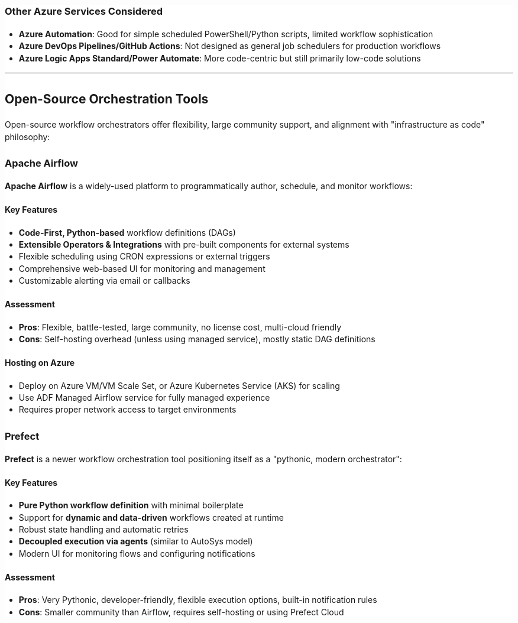 ### Other Azure Services Considered
- **Azure Automation**: Good for simple scheduled PowerShell/Python scripts, limited workflow sophistication
- **Azure DevOps Pipelines/GitHub Actions**: Not designed as general job schedulers for production workflows
- **Azure Logic Apps Standard/Power Automate**: More code-centric but still primarily low-code solutions

---

## Open-Source Orchestration Tools

Open-source workflow orchestrators offer flexibility, large community support, and alignment with "infrastructure as code" philosophy:

### Apache Airflow

**Apache Airflow** is a widely-used platform to programmatically author, schedule, and monitor workflows:

#### Key Features
- **Code-First, Python-based** workflow definitions (DAGs)
- **Extensible Operators & Integrations** with pre-built components for external systems
- Flexible scheduling using CRON expressions or external triggers
- Comprehensive web-based UI for monitoring and management
- Customizable alerting via email or callbacks

#### Assessment
- **Pros**: Flexible, battle-tested, large community, no license cost, multi-cloud friendly
- **Cons**: Self-hosting overhead (unless using managed service), mostly static DAG definitions

#### Hosting on Azure
- Deploy on Azure VM/VM Scale Set, or Azure Kubernetes Service (AKS) for scaling
- Use ADF Managed Airflow service for fully managed experience
- Requires proper network access to target environments

### Prefect

**Prefect** is a newer workflow orchestration tool positioning itself as a "pythonic, modern orchestrator":

#### Key Features
- **Pure Python workflow definition** with minimal boilerplate
- Support for **dynamic and data-driven** workflows created at runtime
- Robust state handling and automatic retries
- **Decoupled execution via agents** (similar to AutoSys model)
- Modern UI for monitoring flows and configuring notifications

#### Assessment
- **Pros**: Very Pythonic, developer-friendly, flexible execution options, built-in notification rules
- **Cons**: Smaller community than Airflow, requires self-hosting or using Prefect Cloud
